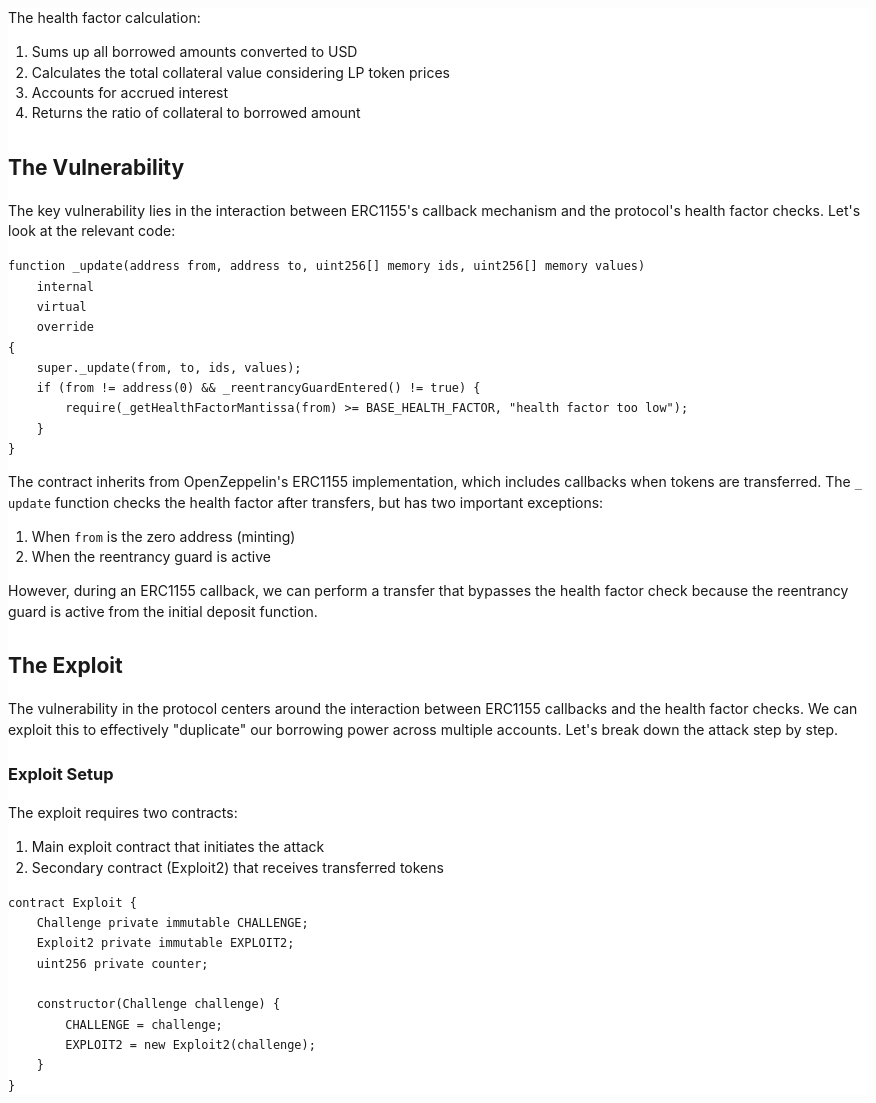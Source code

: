 The health factor calculation:
1. Sums up all borrowed amounts converted to USD
2. Calculates the total collateral value considering LP token prices
3. Accounts for accrued interest
4. Returns the ratio of collateral to borrowed amount

## The Vulnerability

The key vulnerability lies in the interaction between ERC1155's callback mechanism and the protocol's health factor checks. Let's look at the relevant code:

```solidity
function _update(address from, address to, uint256[] memory ids, uint256[] memory values)
    internal
    virtual
    override
{
    super._update(from, to, ids, values);
    if (from != address(0) && _reentrancyGuardEntered() != true) {
        require(_getHealthFactorMantissa(from) >= BASE_HEALTH_FACTOR, "health factor too low");
    }
}
```

The contract inherits from OpenZeppelin's ERC1155 implementation, which includes callbacks when tokens are transferred. The `_update` function checks the health factor after transfers, but has two important exceptions:
1. When `from` is the zero address (minting)
2. When the reentrancy guard is active

However, during an ERC1155 callback, we can perform a transfer that bypasses the health factor check because the reentrancy guard is active from the initial deposit function.

## The Exploit

The vulnerability in the protocol centers around the interaction between ERC1155 callbacks and the health factor checks. We can exploit this to effectively "duplicate" our borrowing power across multiple accounts. Let's break down the attack step by step.

### Exploit Setup

The exploit requires two contracts:
1. Main exploit contract that initiates the attack
2. Secondary contract (Exploit2) that receives transferred tokens

```solidity
contract Exploit {
    Challenge private immutable CHALLENGE;
    Exploit2 private immutable EXPLOIT2;
    uint256 private counter;

    constructor(Challenge challenge) {
        CHALLENGE = challenge;
        EXPLOIT2 = new Exploit2(challenge);
    }
}
```
